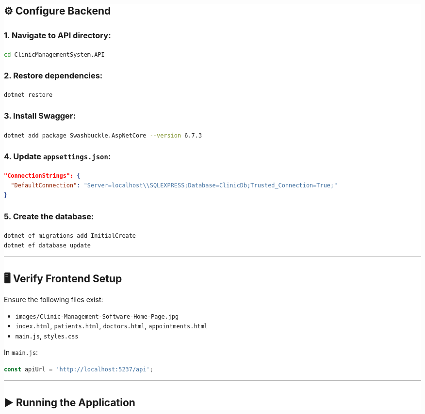 
## ⚙️ Configure Backend

### 1. Navigate to API directory:

```bash
cd ClinicManagementSystem.API
```

### 2. Restore dependencies:

```bash
dotnet restore
```

### 3. Install Swagger:

```bash
dotnet add package Swashbuckle.AspNetCore --version 6.7.3
```

### 4. Update `appsettings.json`:

```json
"ConnectionStrings": {
  "DefaultConnection": "Server=localhost\\SQLEXPRESS;Database=ClinicDb;Trusted_Connection=True;"
}
```

### 5. Create the database:

```bash
dotnet ef migrations add InitialCreate
dotnet ef database update
```

---

## 🖥️ Verify Frontend Setup

Ensure the following files exist:

* `images/Clinic-Management-Software-Home-Page.jpg`
* `index.html`, `patients.html`, `doctors.html`, `appointments.html`
* `main.js`, `styles.css`

In `main.js`:

```js
const apiUrl = 'http://localhost:5237/api';
```

---

## ▶️ Running the Application
